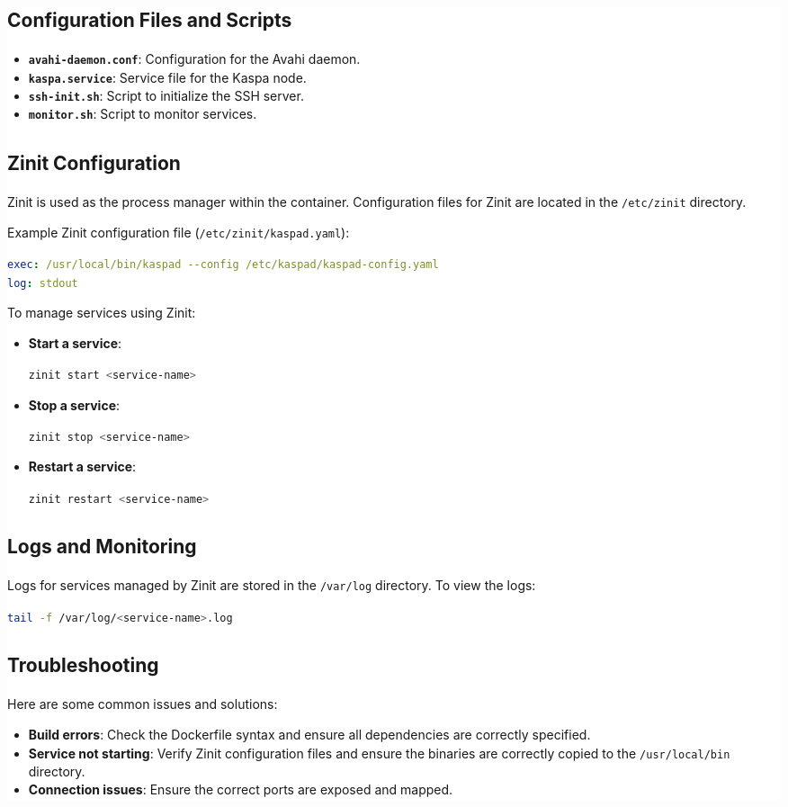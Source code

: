 ## Configuration Files and Scripts

- **`avahi-daemon.conf`**: Configuration for the Avahi daemon.
- **`kaspa.service`**: Service file for the Kaspa node.
- **`ssh-init.sh`**: Script to initialize the SSH server.
- **`monitor.sh`**: Script to monitor services.

## Zinit Configuration

Zinit is used as the process manager within the container. Configuration files for Zinit are located in the `/etc/zinit` directory.

Example Zinit configuration file (`/etc/zinit/kaspad.yaml`):

```yaml
exec: /usr/local/bin/kaspad --config /etc/kaspad/kaspad-config.yaml
log: stdout
```

To manage services using Zinit:

- **Start a service**:

  ```sh
  zinit start <service-name>
  ```

- **Stop a service**:

  ```sh
  zinit stop <service-name>
  ```

- **Restart a service**:

  ```sh
  zinit restart <service-name>
  ```

## Logs and Monitoring

Logs for services managed by Zinit are stored in the `/var/log` directory. To view the logs:

```sh
tail -f /var/log/<service-name>.log
```

## Troubleshooting

Here are some common issues and solutions:

- **Build errors**: Check the Dockerfile syntax and ensure all dependencies are correctly specified.
- **Service not starting**: Verify Zinit configuration files and ensure the binaries are correctly copied to the `/usr/local/bin` directory.
- **Connection issues**: Ensure the correct ports are exposed and mapped.
